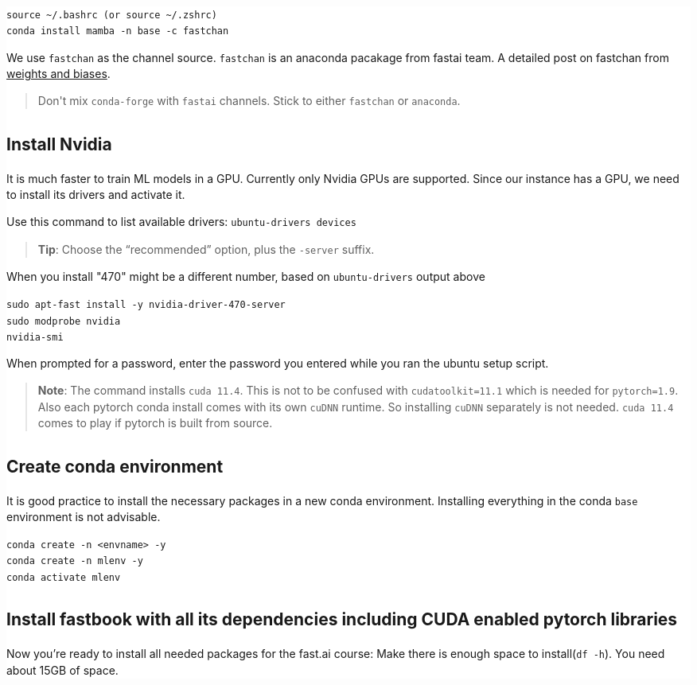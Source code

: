 ```shell
source ~/.bashrc (or source ~/.zshrc)
conda install mamba -n base -c fastchan
```

We use `fastchan` as the channel source. `fastchan` is an anaconda pacakage
from fastai team. A detailed post on fastchan from [weights and biases](https://wandb.ai/wandb_fc/pytorch-image-models/reports/A-faster-way-to-get-working-and-up-to-date-conda-environments-using-fastchan---Vmlldzo2ODIzNzA).

> Don't mix `conda-forge` with `fastai` channels. Stick to either `fastchan` or
`anaconda`.

## Install Nvidia

It is much faster to train ML models in a GPU. Currently only Nvidia GPUs are supported.
Since our instance has a GPU, we need to install its drivers and activate it.

Use this command to list available drivers: `ubuntu-drivers devices`

> **Tip**: Choose the “recommended” option, plus the `-server` suffix.

When you install "470" might be a different number, based on `ubuntu-drivers` output above

```shell
sudo apt-fast install -y nvidia-driver-470-server
sudo modprobe nvidia
nvidia-smi
```

When prompted for a password, enter the password you entered while you ran the ubuntu
setup script.

> **Note**:
The command installs `cuda 11.4`. This is not to be confused with `cudatoolkit=11.1` which
is needed for `pytorch=1.9`. Also each pytorch conda install comes with its own `cuDNN`
runtime. So installing `cuDNN` separately is not needed. `cuda 11.4` comes to play if
pytorch is built from source.

## Create conda environment

It is good practice to install the necessary packages in a new conda
environment. Installing everything in the conda `base` environment is not advisable.

```shell
conda create -n <envname> -y
conda create -n mlenv -y
conda activate mlenv
```

## Install fastbook with all its dependencies including CUDA enabled pytorch libraries

Now you’re ready to install all needed packages for the fast.ai course:
Make there is enough space to install(`df -h`). You need about 15GB of space.
